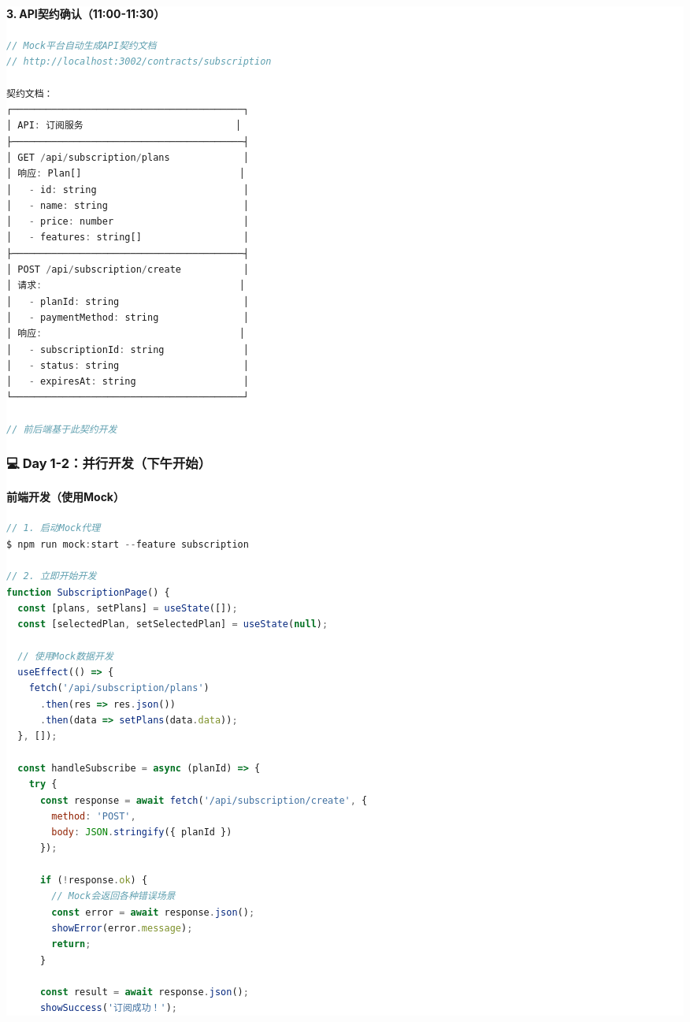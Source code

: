 #### 3. API契约确认（11:00-11:30）
```javascript
// Mock平台自动生成API契约文档
// http://localhost:3002/contracts/subscription

契约文档：
┌─────────────────────────────────────────┐
│ API: 订阅服务                           │
├─────────────────────────────────────────┤
│ GET /api/subscription/plans             │
│ 响应: Plan[]                            │
│   - id: string                          │
│   - name: string                        │
│   - price: number                       │
│   - features: string[]                  │
├─────────────────────────────────────────┤
│ POST /api/subscription/create           │
│ 请求:                                   │
│   - planId: string                      │
│   - paymentMethod: string               │
│ 响应:                                   │
│   - subscriptionId: string              │
│   - status: string                      │
│   - expiresAt: string                   │
└─────────────────────────────────────────┘

// 前后端基于此契约开发
```

### 💻 Day 1-2：并行开发（下午开始）

#### 前端开发（使用Mock）
```javascript
// 1. 启动Mock代理
$ npm run mock:start --feature subscription

// 2. 立即开始开发
function SubscriptionPage() {
  const [plans, setPlans] = useState([]);
  const [selectedPlan, setSelectedPlan] = useState(null);
  
  // 使用Mock数据开发
  useEffect(() => {
    fetch('/api/subscription/plans')
      .then(res => res.json())
      .then(data => setPlans(data.data));
  }, []);
  
  const handleSubscribe = async (planId) => {
    try {
      const response = await fetch('/api/subscription/create', {
        method: 'POST',
        body: JSON.stringify({ planId })
      });
      
      if (!response.ok) {
        // Mock会返回各种错误场景
        const error = await response.json();
        showError(error.message);
        return;
      }
      
      const result = await response.json();
      showSuccess('订阅成功！');
```